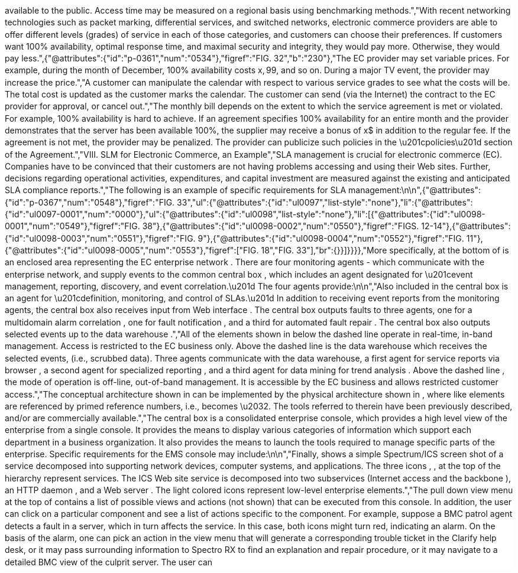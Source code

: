 available to the public. Access time may be measured on a regional basis using benchmarking methods.","With recent networking technologies such as packet marking, differential services, and switched networks, electronic commerce providers are able to offer different levels (grades) of service in each of those categories, and customers can choose their preferences. If customers want 100% availability, optimal response time, and maximal security and integrity, they would pay more. Otherwise, they would pay less.",{"@attributes":{"id":"p-0361","num":"0534"},"figref":"FIG. 32","b":"230"},"The EC provider may set variable prices. For example, during the month of December, 100% availability costs x$, 99% costs y$, and so on. During a major TV event, the provider may increase the price.","A customer can manipulate the calendar with respect to various service grades to see what the costs will be. The total cost is updated as the customer marks the calendar. The customer can send (via the Internet) the contract to the EC provider for approval, or cancel out.","The monthly bill depends on the extent to which the service agreement is met or violated. For example, 100% availability is hard to achieve. If an agreement specifies 100% availability for an entire month and the provider demonstrates that the server has been available 100%, the supplier may receive a bonus of x$ in addition to the regular fee. If the agreement is not met, the provider may be penalized. The provider can publicize such policies in the \u201cpolicies\u201d section of the Agreement.","VIII. SLM for Electronic Commerce, an Example","SLA management is crucial for electronic commerce (EC). Companies have to be convinced that their customers are not having problems accessing and using their Web sites. Further, decisions regarding operational activities, expenditures, and capital investment are measured against the existing and anticipated SLA compliance reports.","The following is an example of specific requirements for SLA management:\n\n",{"@attributes":{"id":"p-0367","num":"0548"},"figref":"FIG. 33","ul":{"@attributes":{"id":"ul0097","list-style":"none"},"li":{"@attributes":{"id":"ul0097-0001","num":"0000"},"ul":{"@attributes":{"id":"ul0098","list-style":"none"},"li":[{"@attributes":{"id":"ul0098-0001","num":"0549"},"figref":"FIG. 38"},{"@attributes":{"id":"ul0098-0002","num":"0550"},"figref":"FIGS. 12-14"},{"@attributes":{"id":"ul0098-0003","num":"0551"},"figref":"FIG. 9"},{"@attributes":{"id":"ul0098-0004","num":"0552"},"figref":"FIG. 11"},{"@attributes":{"id":"ul0098-0005","num":"0553"},"figref":["FIG. 18","FIG. 33"],"br":{}}]}}}},"More specifically, at the bottom of  is an enclosed area representing the EC enterprise network . There are four monitoring agents - which communicate with the enterprise network, and supply events to the common central box , which includes an agent  designated for \u201cevent management, reporting, discovery, and event correlation.\u201d The four agents provide:\n\n","Also included in the central box is an agent  for \u201cdefinition, monitoring, and control of SLAs.\u201d In addition to receiving event reports from the monitoring agents, the central box also receives input from Web interface . The central box outputs faults to three agents, one for a multidomain alarm correlation , one for fault notification , and a third for automated fault repair . The central box  also outputs selected events up to the data warehouse .","All of the elements shown in  below the dashed line  operate in real-time, in-band management. Access is restricted to the EC business only. Above the dashed line  is the data warehouse  which receives the selected events, (i.e., scrubbed data). Three agents communicate with the data warehouse, a first agent for service reports via browser , a second agent for specialized reporting , and a third agent for data mining for trend analysis . Above the dashed line , the mode of operation is off-line, out-of-band management. It is accessible by the EC business and allows restricted customer access.","The conceptual architecture shown in  can be implemented by the physical architecture shown in , where like elements are referenced by primed reference numbers, i.e.,  becomes \u2032. The tools referred to therein have been previously described, and\/or are commercially available.","The central box  is a consolidated enterprise console, which provides a high level view of the enterprise from a single console. It provides the means to display various categories of information which support each department in a business organization. It also provides the means to launch the tools required to manage specific parts of the enterprise. Specific requirements for the EMS console may include:\n\n","Finally,  shows a simple Spectrum\/ICS screen shot  of a service decomposed into supporting network devices, computer systems, and applications. The three icons , ,  at the top of the hierarchy represent services. The ICS Web site service  is decomposed into two subservices (Internet access  and the backbone ), an HTTP daemon , and a Web server . The light colored icons  represent low-level enterprise elements.","The pull down view menu at the top of  contains a list of possible views and actions (not shown) that can be executed from this console. In addition, the user can click on a particular component and see a list of actions specific to the component. For example, suppose a BMC patrol agent detects a fault in a server, which in turn affects the service. In this case, both icons might turn red, indicating an alarm. On the basis of the alarm, one can pick an action in the view menu that will generate a corresponding trouble ticket in the Clarify help desk, or it may pass surrounding information to Spectro RX to find an explanation and repair procedure, or it may navigate to a detailed BMC view of the culprit server. The user can